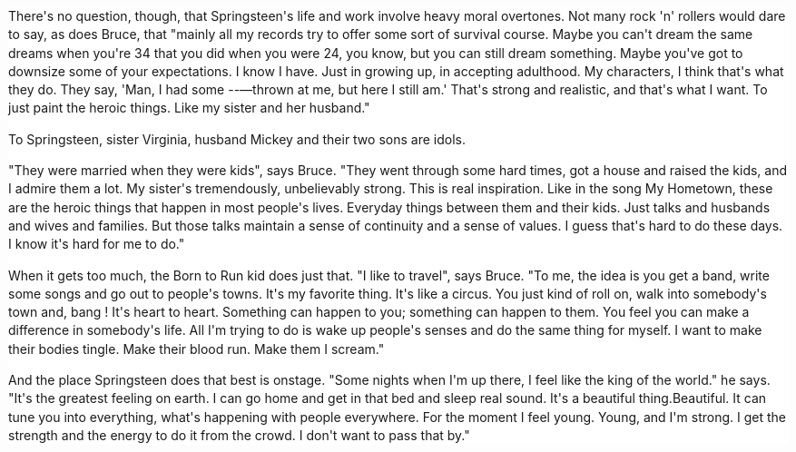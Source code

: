 There's no question, though, that Springsteen's life and work involve heavy moral overtones. Not many rock 'n' rollers would dare to say, as does Bruce, that "mainly all my records try to offer some sort of survival course. Maybe you can't dream the same dreams when you're 34 that you did when you were 24, you know, but you can still dream something. Maybe you've got to downsize some of your expectations. I know I have. Just in growing up, in accepting adulthood. My characters, I think that's what they do. They say, 'Man, I had some --—thrown at me, but here I still am.' That's strong and realistic, and that's what I want. To just paint the heroic things. Like my sister and her husband."

To Springsteen, sister Virginia, husband Mickey and their two sons are idols.

"They were married when they were kids", says Bruce. "They went through some hard times, got a house and raised the kids, and I admire them a lot. My sister's tremendously, unbelievably strong. This is real inspiration. Like in the song My Hometown, these are the heroic things that happen in most people's lives. Everyday things between them and their kids. Just talks and husbands and wives and families. But those talks maintain a sense of continuity and a sense of values. I guess that's hard to do these days. I know it's hard for me to do."

When it gets too much, the Born to Run kid does just that. "I like to travel", says Bruce. "To me, the idea is you get a band, write some songs and go out to people's towns. It's my favorite thing. It's like a circus. You just kind of roll on, walk into somebody's town and, bang ! It's heart to heart. Something can happen to you; something can happen to them. You feel you can make a difference in somebody's life. All I'm trying to do is wake up people's senses and do the same thing for myself. I want to make their bodies tingle. Make their blood run. Make them I scream."

And the place Springsteen does that best is onstage. "Some nights when I'm up there, I feel like the king of the world." he says. "It's the greatest feeling on earth. I can go home and get in that bed and sleep real sound. It's a beautiful thing.Beautiful. It can tune you into everything, what's happening with people everywhere. For the moment I feel young. Young, and I'm strong. I get the strength and the energy to do it from the crowd. I don't want to pass that by."
